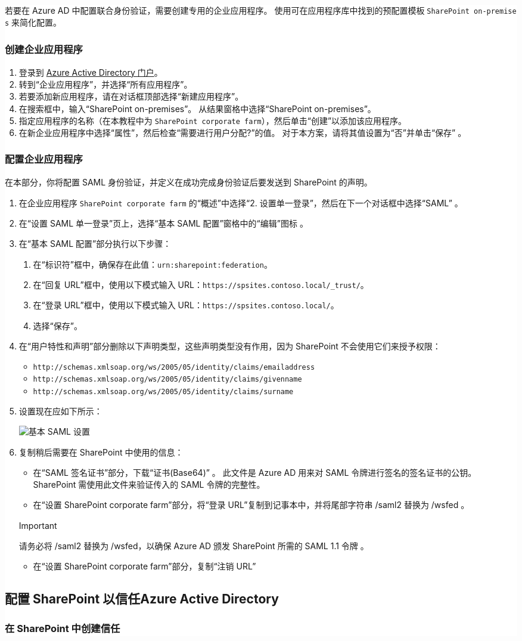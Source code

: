 若要在 Azure AD 中配置联合身份验证，需要创建专用的企业应用程序。 使用可在应用程序库中找到的预配置模板 `SharePoint on-premises` 来简化配置。

### <a name="create-the-enterprise-application"></a>创建企业应用程序

1. 登录到 [Azure Active Directory 门户](https://aad.portal.azure.com/)。
1. 转到“企业应用程序”，并选择“所有应用程序”。 
1. 若要添加新应用程序，请在对话框顶部选择“新建应用程序”。
1. 在搜索框中，输入“SharePoint on-premises”。 从结果窗格中选择“SharePoint on-premises”。
1. 指定应用程序的名称（在本教程中为 `SharePoint corporate farm`），然后单击“创建”以添加该应用程序。
1. 在新企业应用程序中选择“属性”，然后检查“需要进行用户分配?”的值。 对于本方案，请将其值设置为“否”并单击“保存” 。

### <a name="configure-the-enterprise-application"></a>配置企业应用程序

在本部分，你将配置 SAML 身份验证，并定义在成功完成身份验证后要发送到 SharePoint 的声明。

1. 在企业应用程序 `SharePoint corporate farm` 的“概述”中选择“2. 设置单一登录”，然后在下一个对话框中选择“SAML” 。
 
1. 在“设置 SAML 单一登录”页上，选择“基本 SAML 配置”窗格中的“编辑”图标  。

1. 在“基本 SAML 配置”部分执行以下步骤：

    1. 在“标识符”框中，确保存在此值：`urn:sharepoint:federation`。

    1. 在“回复 URL”框中，使用以下模式输入 URL：`https://spsites.contoso.local/_trust/`。

    1. 在“登录 URL”框中，使用以下模式输入 URL：`https://spsites.contoso.local/`。
    
    1. 选择“保存”。

1. 在“用户特性和声明”部分删除以下声明类型，这些声明类型没有作用，因为 SharePoint 不会使用它们来授予权限：
    - `http://schemas.xmlsoap.org/ws/2005/05/identity/claims/emailaddress`
    - `http://schemas.xmlsoap.org/ws/2005/05/identity/claims/givenname`
    - `http://schemas.xmlsoap.org/ws/2005/05/identity/claims/surname`

1. 设置现在应如下所示：

    ![基本 SAML 设置](./media/sharepoint-on-premises-tutorial/azure-active-directory-app-saml-ids.png)

1. 复制稍后需要在 SharePoint 中使用的信息：

    - 在“SAML 签名证书”部分，下载“证书(Base64)”  。 此文件是 Azure AD 用来对 SAML 令牌进行签名的签名证书的公钥。 SharePoint 需使用此文件来验证传入的 SAML 令牌的完整性。

    - 在“设置 SharePoint corporate farm”部分，将“登录 URL”复制到记事本中，并将尾部字符串 /saml2 替换为 /wsfed   。
     
    > [!IMPORTANT]
    > 请务必将 /saml2 替换为 /wsfed，以确保 Azure AD 颁发 SharePoint 所需的 SAML 1.1 令牌 。

    - 在“设置 SharePoint corporate farm”部分，复制“注销 URL” 

## <a name="configure-sharepoint-to-trust-azure-active-directory"></a>配置 SharePoint 以信任Azure Active Directory

### <a name="create-the-trust-in-sharepoint"></a>在 SharePoint 中创建信任
